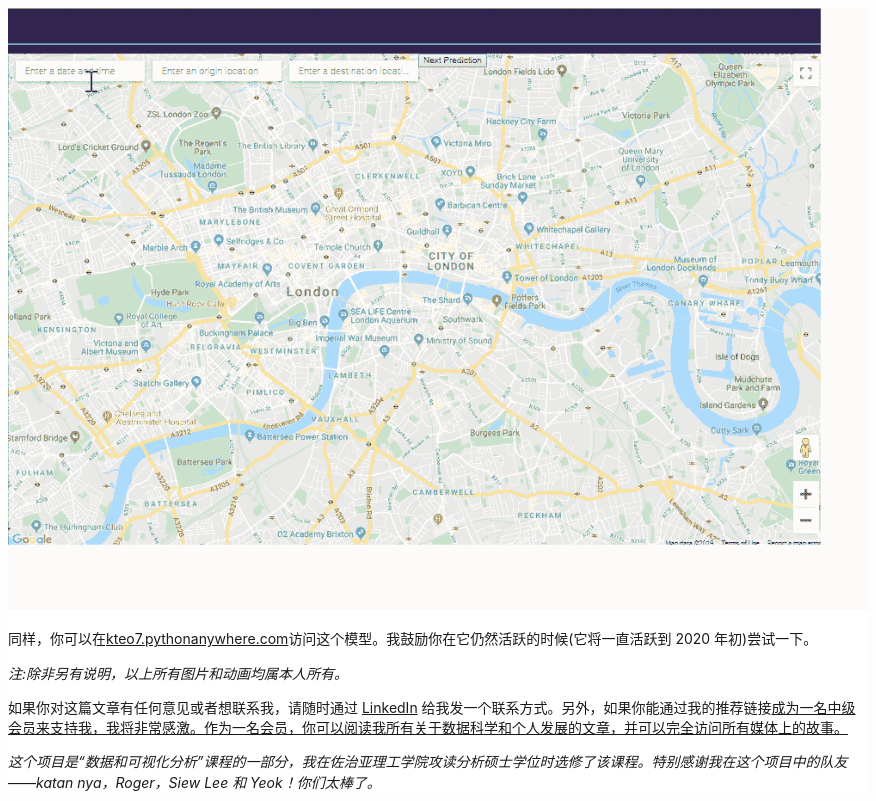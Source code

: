 ![](img/86b9edea229580451c257a0dcb3b9609.png)

同样，你可以在[kteo7.pythonanywhere.com](http://kteo7.pythonanywhere.com)访问这个模型。我鼓励你在它仍然活跃的时候(它将一直活跃到 2020 年初)尝试一下。

*注:除非另有说明，以上所有图片和动画均属本人所有。*

如果你对这篇文章有任何意见或者想联系我，请随时通过 [LinkedIn](https://www.linkedin.com/in/meraldo/) 给我发一个联系方式。另外，如果你能通过我的推荐链接[成为一名中级会员来支持我，我将非常感激。作为一名会员，你可以阅读我所有关于数据科学和个人发展的文章，并可以完全访问所有媒体上的故事。](https://medium.com/@meraldo.antonio/membership)

*这个项目是“数据和可视化分析”课程的一部分，我在佐治亚理工学院攻读分析硕士学位时选修了该课程。特别感谢我在这个项目中的队友*——*katan nya，Roger，Siew Lee 和 Yeok！你们太棒了。*